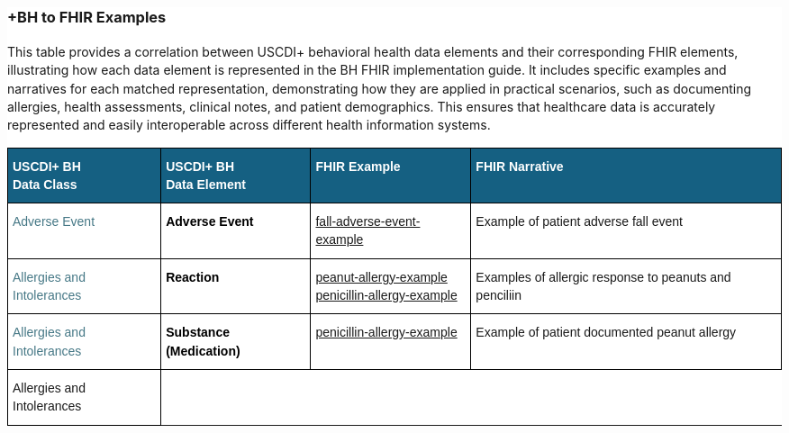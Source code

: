 ### +BH to FHIR Examples

This table provides a correlation between USCDI+ behavioral health data elements and their corresponding FHIR elements, illustrating how each data element is represented in the BH FHIR implementation guide. It includes specific examples and narratives for each matched representation, demonstrating how they are applied in practical scenarios, such as documenting allergies, health assessments, clinical notes, and patient demographics. This ensures that healthcare data is accurately represented and easily interoperable across different health information systems.

<style type="text/css">
.tg  {border-collapse:collapse;border-spacing:0;}
.tg td{border-color:black;border-style:solid;border-width:1px;font-family:Arial, sans-serif;font-size:14px;
  overflow:hidden;padding:10px 5px;word-break:normal;}
.tg th{border-color:black;border-style:solid;border-width:1px;font-family:Arial, sans-serif;font-size:14px;
  font-weight:normal;overflow:hidden;padding:10px 5px;word-break:normal;}
.tg .tg-6rn5{background-color:#FFF;color:#467886;text-align:left;vertical-align:top}
.tg .tg-w98d{background-color:#156082;color:#FFF;font-weight:bold;text-align:left;vertical-align:top}
.tg .tg-icjd{background-color:#156082;color:#ffffff;font-weight:bold;text-align:left;vertical-align:top}
.tg .tg-6n7w{color:#000000;font-weight:bold;text-align:left;vertical-align:top}
.tg .tg-zzem{color:#467886;text-align:left;vertical-align:top}
.tg .tg-0lax{text-align:left;vertical-align:top}
.tg .tg-ktyi{background-color:#FFF;text-align:left;vertical-align:top}
.tg .tg-yk8o{color:#467886;text-align:left;text-decoration:underline;vertical-align:top}
.tg .tg-7zrl{text-align:left;vertical-align:bottom}
</style>
<table class="tg"><thead>
  <tr>
    <th class="tg-w98d">USCDI+ BH <br> Data Class</th>
    <th class="tg-icjd"><span style="background-color:#156082">USCDI+ BH </span><br><span style="background-color:#156082"> Data Element</span></th>
    <th class="tg-w98d"><span style="color:white;background-color:#156082">FHIR Example</span></th>
    <th class="tg-w98d"><span style="font-weight:700;color:white;background-color:#156082">FHIR Narrative</span></th>
  </tr></thead>
<tbody>
  <tr>
    <td class="tg-6rn5">Adverse Event</td>
    <td class="tg-6n7w">Adverse Event</td>
    <td class="tg-zzem"><a href="https://build.fhir.org/ig/HL7/us-behavioral-health-profiles/AdverseEvent-fall-adverse-event-example-1.html">fall-adverse-event-example</a></td>
    <td class="tg-0lax">Example of patient adverse fall event</td>
  </tr>
  <tr>
    <td class="tg-zzem">Allergies and Intolerances</td>
    <td class="tg-6n7w">Reaction</td>
    <td class="tg-zzem"><a href="https://build.fhir.org/ig/HL7/us-behavioral-health-profiles/AllergyIntolerance-peanut-allergy-example-1.html">peanut-allergy-example</a><br><a href="https://build.fhir.org/ig/HL7/us-behavioral-health-profiles/AllergyIntolerance-peanut-allergy-example-1.html"> penicillin-allergy-example</a></td>
    <td class="tg-0lax">Examples of allergic response to peanuts and penciliin</td>
  </tr>
  <tr>
    <td class="tg-zzem">Allergies and Intolerances</td>
    <td class="tg-6n7w">Substance (Medication)</td>
    <td class="tg-zzem"><a href="https://build.fhir.org/ig/HL7/us-behavioral-health-profiles/AllergyIntolerance-penicillin-allergy-example-1.html">penicillin-allergy-example</a></td>
    <td class="tg-0lax">Example of patient documented peanut allergy</td>
  </tr>
  <tr>
    <td class="tg-0lax">Allergies and Intolerances</td>